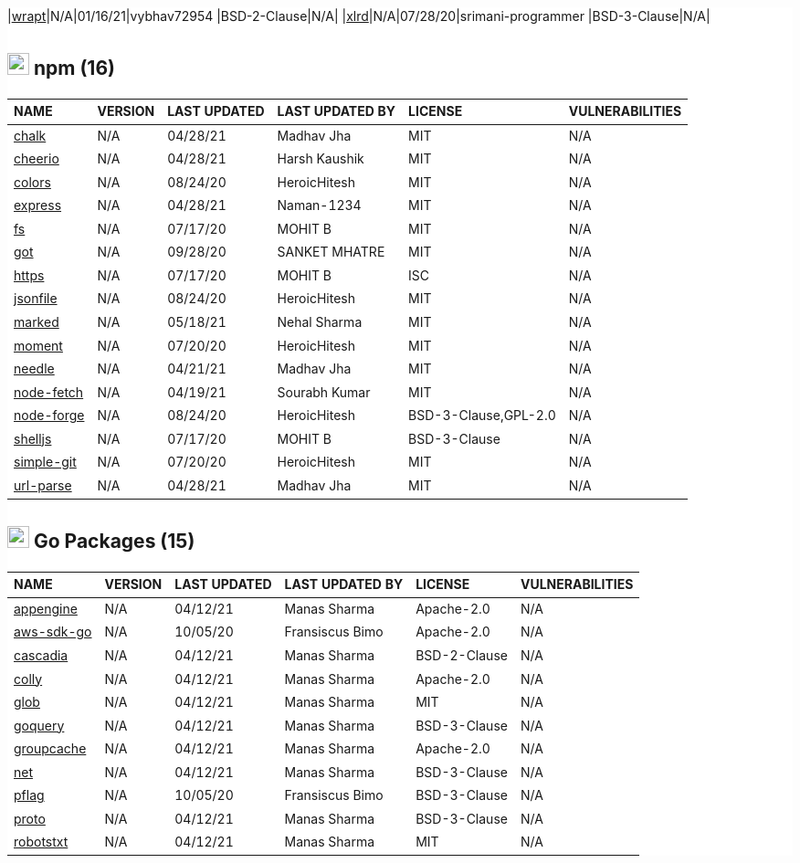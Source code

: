 |[wrapt](https://pypi.org/project/wrapt)|N/A|01/16/21|vybhav72954 |BSD-2-Clause|N/A|
|[xlrd](https://pypi.org/project/xlrd)|N/A|07/28/20|srimani-programmer |BSD-3-Clause|N/A|


## <img width='24' height='24' src='https://img.stackshare.io/service/1120/lejvzrnlpb308aftn31u.png'/> npm (16)

|NAME|VERSION|LAST UPDATED|LAST UPDATED BY|LICENSE|VULNERABILITIES|
|:------|:------|:------|:------|:------|:------|
|[chalk](https://www.npmjs.com/chalk)|N/A|04/28/21|Madhav Jha |MIT|N/A|
|[cheerio](https://www.npmjs.com/cheerio)|N/A|04/28/21|Harsh Kaushik |MIT|N/A|
|[colors](https://www.npmjs.com/colors)|N/A|08/24/20|HeroicHitesh |MIT|N/A|
|[express](https://www.npmjs.com/express)|N/A|04/28/21|Naman-1234 |MIT|N/A|
|[fs](https://www.npmjs.com/fs)|N/A|07/17/20|MOHIT B |MIT|N/A|
|[got](https://www.npmjs.com/got)|N/A|09/28/20|SANKET MHATRE |MIT|N/A|
|[https](https://www.npmjs.com/https)|N/A|07/17/20|MOHIT B |ISC|N/A|
|[jsonfile](https://www.npmjs.com/jsonfile)|N/A|08/24/20|HeroicHitesh |MIT|N/A|
|[marked](https://www.npmjs.com/marked)|N/A|05/18/21|Nehal Sharma |MIT|N/A|
|[moment](https://www.npmjs.com/moment)|N/A|07/20/20|HeroicHitesh |MIT|N/A|
|[needle](https://www.npmjs.com/needle)|N/A|04/21/21|Madhav Jha |MIT|N/A|
|[node-fetch](https://www.npmjs.com/node-fetch)|N/A|04/19/21|Sourabh Kumar |MIT|N/A|
|[node-forge](https://www.npmjs.com/node-forge)|N/A|08/24/20|HeroicHitesh |BSD-3-Clause,GPL-2.0|N/A|
|[shelljs](https://www.npmjs.com/shelljs)|N/A|07/17/20|MOHIT B |BSD-3-Clause|N/A|
|[simple-git](https://www.npmjs.com/simple-git)|N/A|07/20/20|HeroicHitesh |MIT|N/A|
|[url-parse](https://www.npmjs.com/url-parse)|N/A|04/28/21|Madhav Jha |MIT|N/A|


## <img width='24' height='24' src='https://img.stackshare.io/service/21112/default_1346bbda8fe03e4dce5601323a3ca47a10c1ae36.png'/> Go Packages (15)

|NAME|VERSION|LAST UPDATED|LAST UPDATED BY|LICENSE|VULNERABILITIES|
|:------|:------|:------|:------|:------|:------|
|[appengine](https://pkg.go.dev/google.golang.org/appengine)|N/A|04/12/21|Manas Sharma |Apache-2.0|N/A|
|[aws-sdk-go](https://pkg.go.dev/github.com/aws/aws-sdk-go)|N/A|10/05/20|Fransiscus Bimo |Apache-2.0|N/A|
|[cascadia](https://pkg.go.dev/github.com/andybalholm/cascadia)|N/A|04/12/21|Manas Sharma |BSD-2-Clause|N/A|
|[colly](https://pkg.go.dev/github.com/gocolly/colly)|N/A|04/12/21|Manas Sharma |Apache-2.0|N/A|
|[glob](https://pkg.go.dev/github.com/gobwas/glob)|N/A|04/12/21|Manas Sharma |MIT|N/A|
|[goquery](https://pkg.go.dev/github.com/PuerkitoBio/goquery)|N/A|04/12/21|Manas Sharma |BSD-3-Clause|N/A|
|[groupcache](https://pkg.go.dev/github.com/golang/groupcache)|N/A|04/12/21|Manas Sharma |Apache-2.0|N/A|
|[net](https://pkg.go.dev/golang.org/x/net)|N/A|04/12/21|Manas Sharma |BSD-3-Clause|N/A|
|[pflag](https://pkg.go.dev/github.com/spf13/pflag)|N/A|10/05/20|Fransiscus Bimo |BSD-3-Clause|N/A|
|[proto](https://pkg.go.dev/github.com/golang/protobuf/proto)|N/A|04/12/21|Manas Sharma |BSD-3-Clause|N/A|
|[robotstxt](https://pkg.go.dev/github.com/temoto/robotstxt)|N/A|04/12/21|Manas Sharma |MIT|N/A|